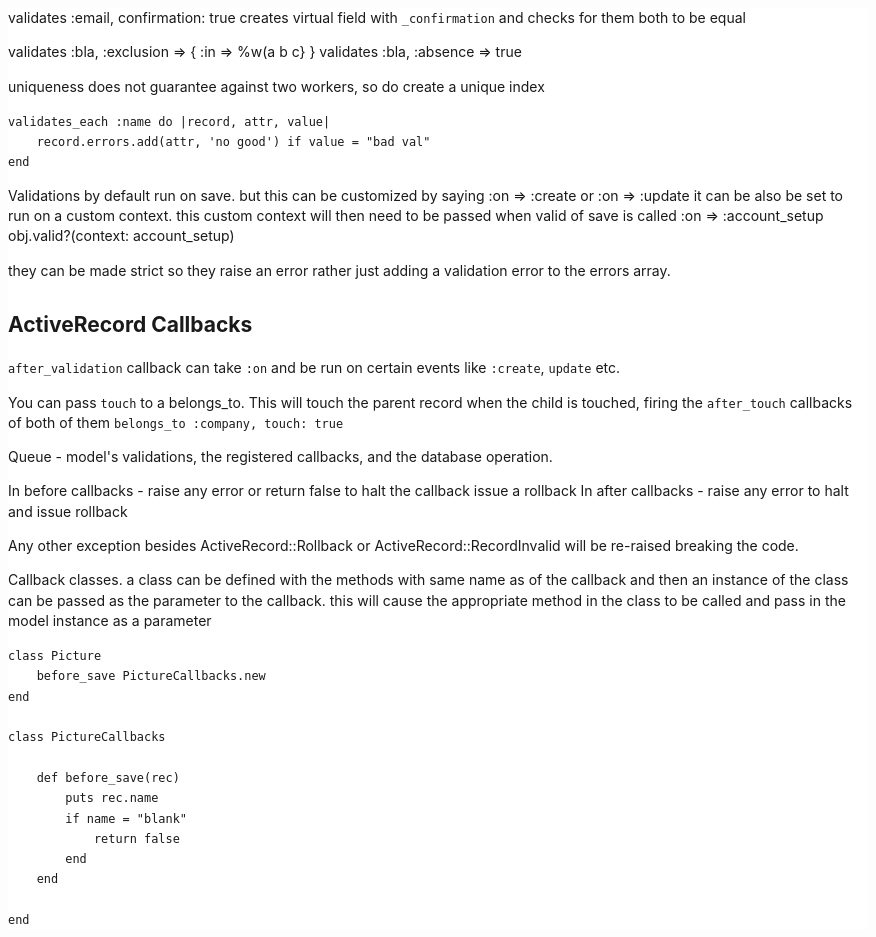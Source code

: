 validates :email, confirmation: true
creates virtual field with `_confirmation` and checks for them both to be equal

validates :bla, :exclusion => { :in => %w(a b c} } 
validates :bla, :absence => true

uniqueness does not guarantee against two workers, so do create a unique index

````
validates_each :name do |record, attr, value|
    record.errors.add(attr, 'no good') if value = "bad val"
end
````

Validations by default run on save. but this can be customized by saying :on => :create or :on => :update
it can be also be set to run on a custom context. this custom context will then need to be passed when valid of save is called
:on => :account_setup
obj.valid?(context: account_setup)

they can be made strict so they raise an error rather just adding a validation error to the errors array.

## ActiveRecord Callbacks
    
`after_validation` callback can take `:on` and be run on certain events like `:create`, `update` etc.

You can pass `touch` to a belongs_to. This will touch the parent record when the child is touched, firing the `after_touch` callbacks of both of them 
`belongs_to :company, touch: true`
 
 Queue - model's validations, the registered callbacks, and the database operation.
 
In before callbacks - raise any error or return false to halt the callback issue a rollback
In after callbacks - raise any error to halt and issue rollback

Any other exception besides ActiveRecord::Rollback or ActiveRecord::RecordInvalid will be re-raised breaking the code.

Callback classes. a class can be defined with the methods with same name as of the callback and then an instance of the class can be passed as the parameter to the callback. this will cause the appropriate method in the class to be called and pass in the model instance as a parameter

````
class Picture
    before_save PictureCallbacks.new 
end

class PictureCallbacks

    def before_save(rec)
        puts rec.name 
        if name = "blank"
            return false
        end
    end

end
````
